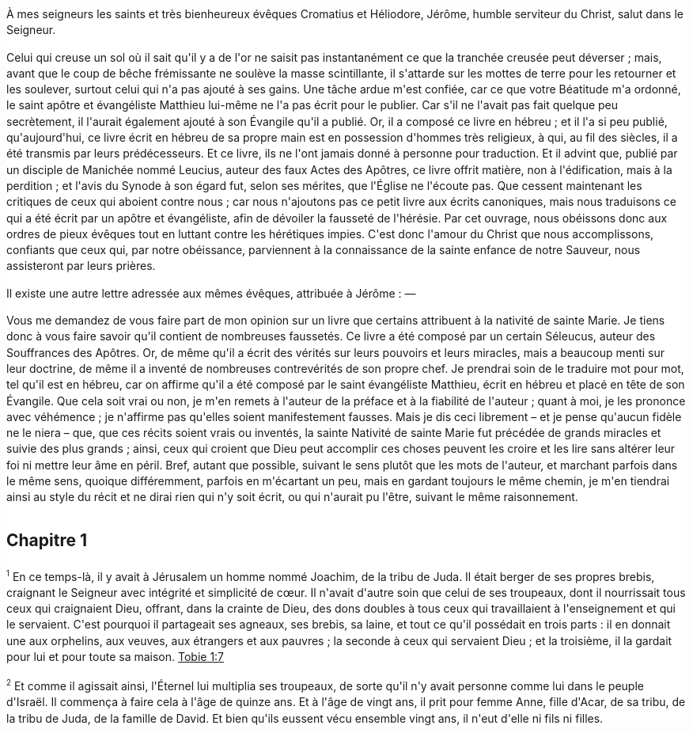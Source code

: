 À mes seigneurs les saints et très bienheureux évêques Cromatius et Héliodore, Jérôme, humble serviteur du Christ, salut dans le Seigneur.

Celui qui creuse un sol où il sait qu'il y a de l'or ne saisit pas instantanément ce que la tranchée creusée peut déverser ; mais, avant que le coup de bêche frémissante ne soulève la masse scintillante, il s'attarde sur les mottes de terre pour les retourner et les soulever, surtout celui qui n'a pas ajouté à ses gains. Une tâche ardue m'est confiée, car ce que votre Béatitude m'a ordonné, le saint apôtre et évangéliste Matthieu lui-même ne l'a pas écrit pour le publier. Car s'il ne l'avait pas fait quelque peu secrètement, il l'aurait également ajouté à son Évangile qu'il a publié. Or, il a composé ce livre en hébreu ; et il l'a si peu publié, qu'aujourd'hui, ce livre écrit en hébreu de sa propre main est en possession d'hommes très religieux, à qui, au fil des siècles, il a été transmis par leurs prédécesseurs. Et ce livre, ils ne l'ont jamais donné à personne pour traduction. Et il advint que, publié par un disciple de Manichée nommé Leucius, auteur des faux Actes des Apôtres, ce livre offrit matière, non à l'édification, mais à la perdition ; et l'avis du Synode à son égard fut, selon ses mérites, que l'Église ne l'écoute pas. Que cessent maintenant les critiques de ceux qui aboient contre nous ; car nous n'ajoutons pas ce petit livre aux écrits canoniques, mais nous traduisons ce qui a été écrit par un apôtre et évangéliste, afin de dévoiler la fausseté de l'hérésie. Par cet ouvrage, nous obéissons donc aux ordres de pieux évêques tout en luttant contre les hérétiques impies. C'est donc l'amour du Christ que nous accomplissons, confiants que ceux qui, par notre obéissance, parviennent à la connaissance de la sainte enfance de notre Sauveur, nous assisteront par leurs prières.

Il existe une autre lettre adressée aux mêmes évêques, attribuée à Jérôme : —

Vous me demandez de vous faire part de mon opinion sur un livre que certains attribuent à la nativité de sainte Marie. Je tiens donc à vous faire savoir qu'il contient de nombreuses faussetés. Ce livre a été composé par un certain Séleucus, auteur des Souffrances des Apôtres. Or, de même qu'il a écrit des vérités sur leurs pouvoirs et leurs miracles, mais a beaucoup menti sur leur doctrine, de même il a inventé de nombreuses contrevérités de son propre chef. Je prendrai soin de le traduire mot pour mot, tel qu'il est en hébreu, car on affirme qu'il a été composé par le saint évangéliste Matthieu, écrit en hébreu et placé en tête de son Évangile. Que cela soit vrai ou non, je m'en remets à l'auteur de la préface et à la fiabilité de l'auteur ; quant à moi, je les prononce avec véhémence ; je n'affirme pas qu'elles soient manifestement fausses. Mais je dis ceci librement – ​​et je pense qu'aucun fidèle ne le niera – que, que ces récits soient vrais ou inventés, la sainte Nativité de sainte Marie fut précédée de grands miracles et suivie des plus grands ; ainsi, ceux qui croient que Dieu peut accomplir ces choses peuvent les croire et les lire sans altérer leur foi ni mettre leur âme en péril. Bref, autant que possible, suivant le sens plutôt que les mots de l'auteur, et marchant parfois dans le même sens, quoique différemment, parfois en m'écartant un peu, mais en gardant toujours le même chemin, je m'en tiendrai ainsi au style du récit et ne dirai rien qui n'y soit écrit, ou qui n'aurait pu l'être, suivant le même raisonnement.

## Chapitre 1

<span id="v1_1"><sup><small>1</small></sup></span> En ce temps-là, il y avait à Jérusalem un homme nommé Joachim, de la tribu de Juda. Il était berger de ses propres brebis, craignant le Seigneur avec intégrité et simplicité de cœur. Il n'avait d'autre soin que celui de ses troupeaux, dont il nourrissait tous ceux qui craignaient Dieu, offrant, dans la crainte de Dieu, des dons doubles à tous ceux qui travaillaient à l'enseignement et qui le servaient. C'est pourquoi il partageait ses agneaux, ses brebis, sa laine, et tout ce qu'il possédait en trois parts : il en donnait une aux orphelins, aux veuves, aux étrangers et aux pauvres ; la seconde à ceux qui servaient Dieu ; et la troisième, il la gardait pour lui et pour toute sa maison. [Tobie 1:7](/fr/Bible/Tobit/1#v7)

<span id="v1_2"><sup><small>2</small></sup></span> Et comme il agissait ainsi, l'Éternel lui multiplia ses troupeaux, de sorte qu'il n'y avait personne comme lui dans le peuple d'Israël. Il commença à faire cela à l'âge de quinze ans. Et à l'âge de vingt ans, il prit pour femme Anne, fille d'Acar, de sa tribu, de la tribu de Juda, de la famille de David. Et bien qu'ils eussent vécu ensemble vingt ans, il n'eut d'elle ni fils ni filles.
